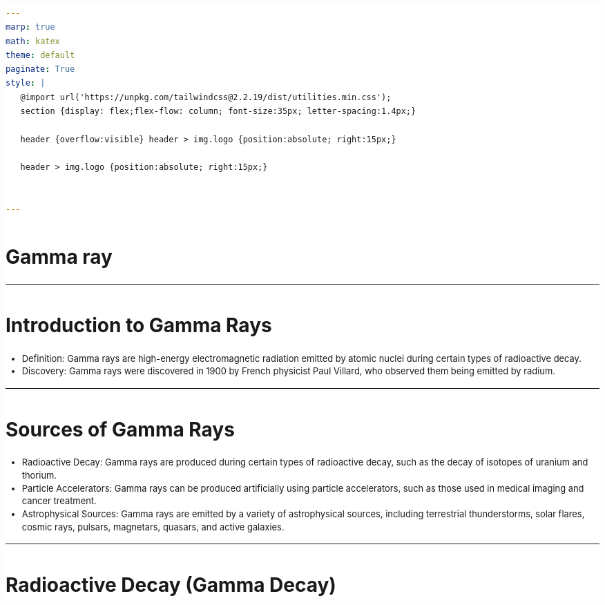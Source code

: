 ```yaml
---
marp: true
math: katex
theme: default
paginate: True
style: |
   @import url('https://unpkg.com/tailwindcss@2.2.19/dist/utilities.min.css');
   section {display: flex;flex-flow: column; font-size:35px; letter-spacing:1.4px;}

   header {overflow:visible} header > img.logo {position:absolute; right:15px;}

   header > img.logo {position:absolute; right:15px;}


---
```




 # Gamma ray

---
<style scoped>p,li {font-size:0.92em}</style>

 # **Introduction to Gamma Rays**
- Definition: Gamma rays are high-energy electromagnetic radiation emitted by atomic nuclei during certain types of radioactive decay.
- Discovery: Gamma rays were discovered in 1900 by French physicist Paul Villard, who observed them being emitted by radium.


---
<style scoped>p,li {font-size:0.88em}</style>

 # Sources of Gamma Rays
- Radioactive Decay: Gamma rays are produced during certain types of radioactive decay, such as the decay of isotopes of uranium and thorium.
- Particle Accelerators: Gamma rays can be produced artificially using particle accelerators, such as those used in medical imaging and cancer treatment.
- Astrophysical Sources: Gamma rays are emitted by a variety of astrophysical sources, including terrestrial thunderstorms, solar flares, cosmic rays, pulsars, magnetars, quasars, and active galaxies.


---
<style scoped>p,li {font-size:0.92em}</style>

 # Radioactive Decay (Gamma Decay)
